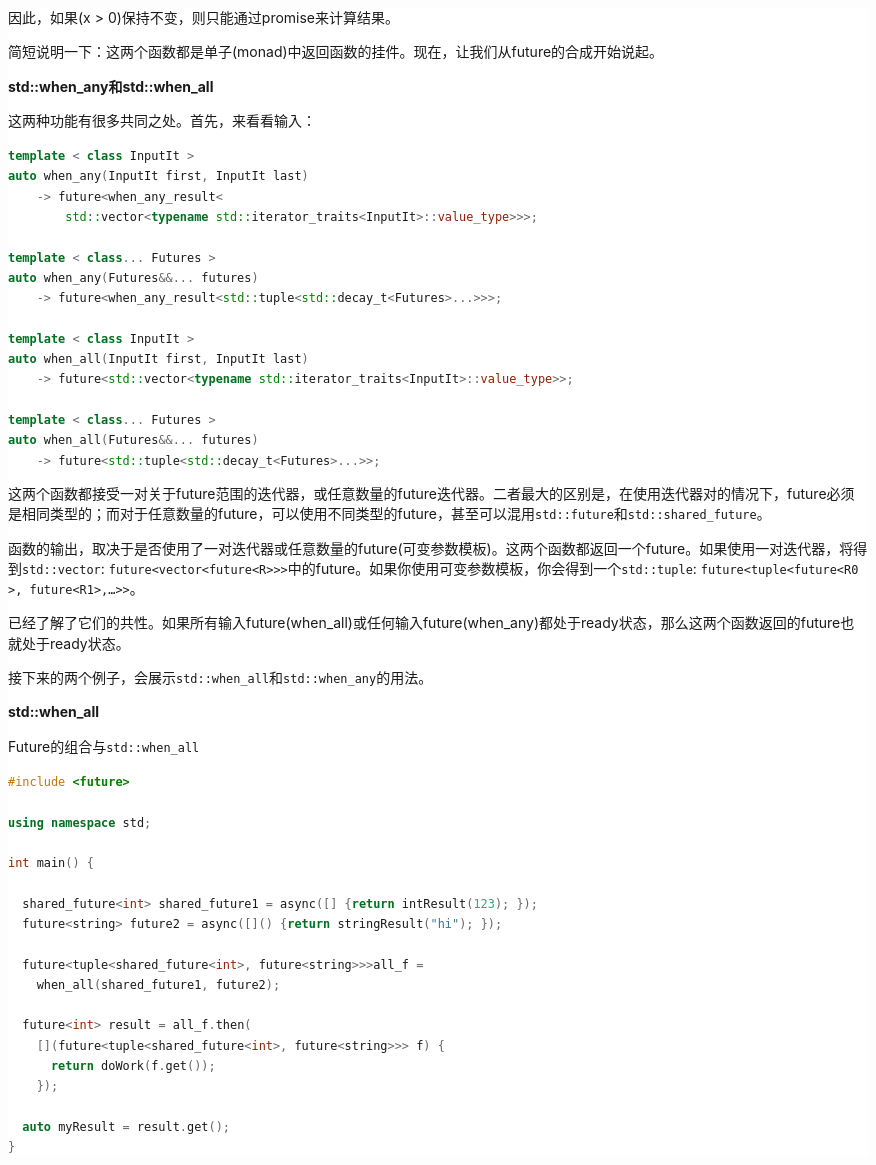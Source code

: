 因此，如果(x > 0)保持不变，则只能通过promise来计算结果。

简短说明一下：这两个函数都是单子(monad)中返回函数的挂件。现在，让我们从future的合成开始说起。

**std::when_any和std::when_all**

这两种功能有很多共同之处。首先，来看看输入：

```c++
template < class InputIt >
auto when_any(InputIt first, InputIt last)
	-> future<when_any_result<
		std::vector<typename std::iterator_traits<InputIt>::value_type>>>;

template < class... Futures >
auto when_any(Futures&&... futures)
	-> future<when_any_result<std::tuple<std::decay_t<Futures>...>>>;

template < class InputIt >
auto when_all(InputIt first, InputIt last)
	-> future<std::vector<typename std::iterator_traits<InputIt>::value_type>>;

template < class... Futures >
auto when_all(Futures&&... futures)
	-> future<std::tuple<std::decay_t<Futures>...>>;
```

这两个函数都接受一对关于future范围的迭代器，或任意数量的future迭代器。二者最大的区别是，在使用迭代器对的情况下，future必须是相同类型的；而对于任意数量的future，可以使用不同类型的future，甚至可以混用`std::future`和`std::shared_future`。

函数的输出，取决于是否使用了一对迭代器或任意数量的future(可变参数模板)。这两个函数都返回一个future。如果使用一对迭代器，将得到`std::vector`: `future<vector<future<R>>>`中的future。如果你使用可变参数模板，你会得到一个`std::tuple`: `future<tuple<future<R0>, future<R1>,…>>`。

已经了解了它们的共性。如果所有输入future(when_all)或任何输入future(when_any)都处于ready状态，那么这两个函数返回的future也就处于ready状态。

接下来的两个例子，会展示`std::when_all`和`std::when_any`的用法。

**std::when_all**

Future的组合与`std::when_all`

```c++
#include <future>

using namespace std;

int main() {

  shared_future<int> shared_future1 = async([] {return intResult(123); });
  future<string> future2 = async([]() {return stringResult("hi"); });

  future<tuple<shared_future<int>, future<string>>>all_f =
    when_all(shared_future1, future2);

  future<int> result = all_f.then(
    [](future<tuple<shared_future<int>, future<string>>> f) {
      return doWork(f.get());
    });

  auto myResult = result.get();
}
```
